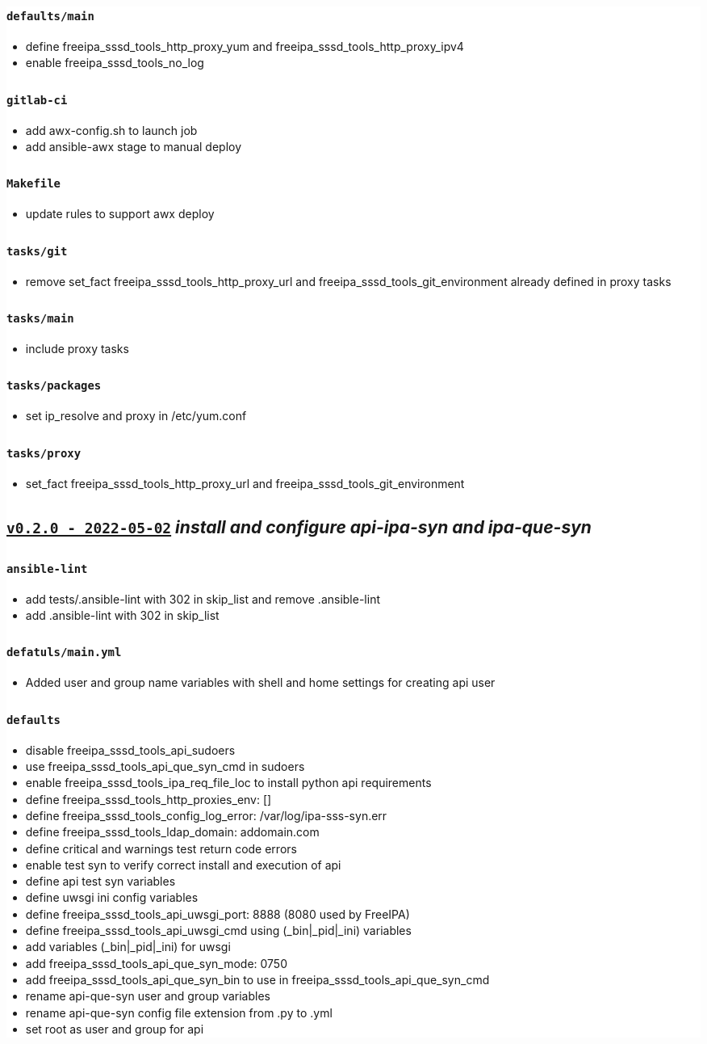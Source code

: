 ### `defaults/main`

- define freeipa_sssd_tools_http_proxy_yum and freeipa_sssd_tools_http_proxy_ipv4
- enable freeipa_sssd_tools_no_log

### `gitlab-ci`

- add awx-config.sh to launch job
- add ansible-awx stage to manual deploy

### `Makefile`

- update rules to support awx deploy

### `tasks/git`

- remove set_fact freeipa_sssd_tools_http_proxy_url and freeipa_sssd_tools_git_environment already defined in proxy tasks

### `tasks/main`

- include proxy tasks

### `tasks/packages`

- set ip_resolve and proxy in /etc/yum.conf

### `tasks/proxy`

- set_fact freeipa_sssd_tools_http_proxy_url and freeipa_sssd_tools_git_environment

## [`v0.2.0 - 2022-05-02`](https://gitlab.com/gcoop-libre/ansible_role_freeipa_sssd_tools/-/compare/v0.1.0...v0.2.0) _install and configure api-ipa-syn and ipa-que-syn_

### `ansible-lint`

- add tests/.ansible-lint with 302 in skip_list and remove .ansible-lint
- add .ansible-lint with 302 in skip_list

### `defatuls/main.yml`

- Added user and group name variables with shell and home settings for creating api user

### `defaults`

- disable freeipa_sssd_tools_api_sudoers
- use freeipa_sssd_tools_api_que_syn_cmd in sudoers
- enable freeipa_sssd_tools_ipa_req_file_loc to install python api requirements
- define freeipa_sssd_tools_http_proxies_env: []
- define freeipa_sssd_tools_config_log_error: /var/log/ipa-sss-syn.err
- define freeipa_sssd_tools_ldap_domain: addomain.com
- define critical and warnings test return code errors
- enable test syn to verify correct install and execution of api
- define api test syn variables
- define uwsgi ini config variables
- define freeipa_sssd_tools_api_uwsgi_port: 8888 (8080 used by FreeIPA)
- define freeipa_sssd_tools_api_uwsgi_cmd using (_bin|_pid|_ini) variables
- add variables (_bin|_pid|_ini) for uwsgi
- add freeipa_sssd_tools_api_que_syn_mode: 0750
- add freeipa_sssd_tools_api_que_syn_bin to use in freeipa_sssd_tools_api_que_syn_cmd
- rename api-que-syn user and group variables
- rename api-que-syn config file extension from .py to .yml
- set root as user and group for api